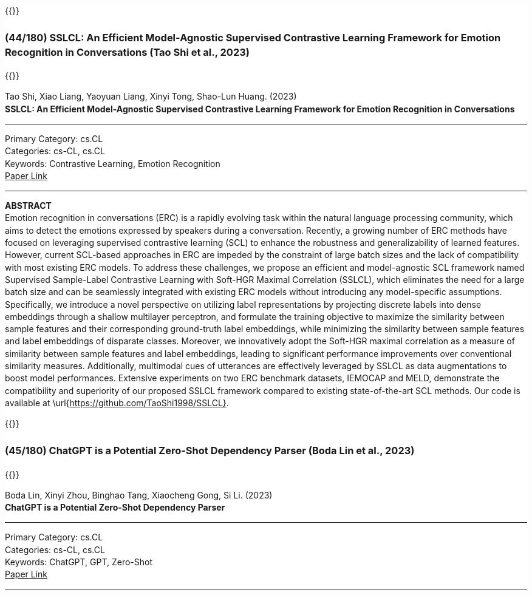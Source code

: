 {{</citation>}}


### (44/180) SSLCL: An Efficient Model-Agnostic Supervised Contrastive Learning Framework for Emotion Recognition in Conversations (Tao Shi et al., 2023)

{{<citation>}}

Tao Shi, Xiao Liang, Yaoyuan Liang, Xinyi Tong, Shao-Lun Huang. (2023)  
**SSLCL: An Efficient Model-Agnostic Supervised Contrastive Learning Framework for Emotion Recognition in Conversations**  

---
Primary Category: cs.CL  
Categories: cs-CL, cs.CL  
Keywords: Contrastive Learning, Emotion Recognition  
[Paper Link](http://arxiv.org/abs/2310.16676v1)  

---


**ABSTRACT**  
Emotion recognition in conversations (ERC) is a rapidly evolving task within the natural language processing community, which aims to detect the emotions expressed by speakers during a conversation. Recently, a growing number of ERC methods have focused on leveraging supervised contrastive learning (SCL) to enhance the robustness and generalizability of learned features. However, current SCL-based approaches in ERC are impeded by the constraint of large batch sizes and the lack of compatibility with most existing ERC models. To address these challenges, we propose an efficient and model-agnostic SCL framework named Supervised Sample-Label Contrastive Learning with Soft-HGR Maximal Correlation (SSLCL), which eliminates the need for a large batch size and can be seamlessly integrated with existing ERC models without introducing any model-specific assumptions. Specifically, we introduce a novel perspective on utilizing label representations by projecting discrete labels into dense embeddings through a shallow multilayer perceptron, and formulate the training objective to maximize the similarity between sample features and their corresponding ground-truth label embeddings, while minimizing the similarity between sample features and label embeddings of disparate classes. Moreover, we innovatively adopt the Soft-HGR maximal correlation as a measure of similarity between sample features and label embeddings, leading to significant performance improvements over conventional similarity measures. Additionally, multimodal cues of utterances are effectively leveraged by SSLCL as data augmentations to boost model performances. Extensive experiments on two ERC benchmark datasets, IEMOCAP and MELD, demonstrate the compatibility and superiority of our proposed SSLCL framework compared to existing state-of-the-art SCL methods. Our code is available at \url{https://github.com/TaoShi1998/SSLCL}.

{{</citation>}}


### (45/180) ChatGPT is a Potential Zero-Shot Dependency Parser (Boda Lin et al., 2023)

{{<citation>}}

Boda Lin, Xinyi Zhou, Binghao Tang, Xiaocheng Gong, Si Li. (2023)  
**ChatGPT is a Potential Zero-Shot Dependency Parser**  

---
Primary Category: cs.CL  
Categories: cs-CL, cs.CL  
Keywords: ChatGPT, GPT, Zero-Shot  
[Paper Link](http://arxiv.org/abs/2310.16654v1)  

---